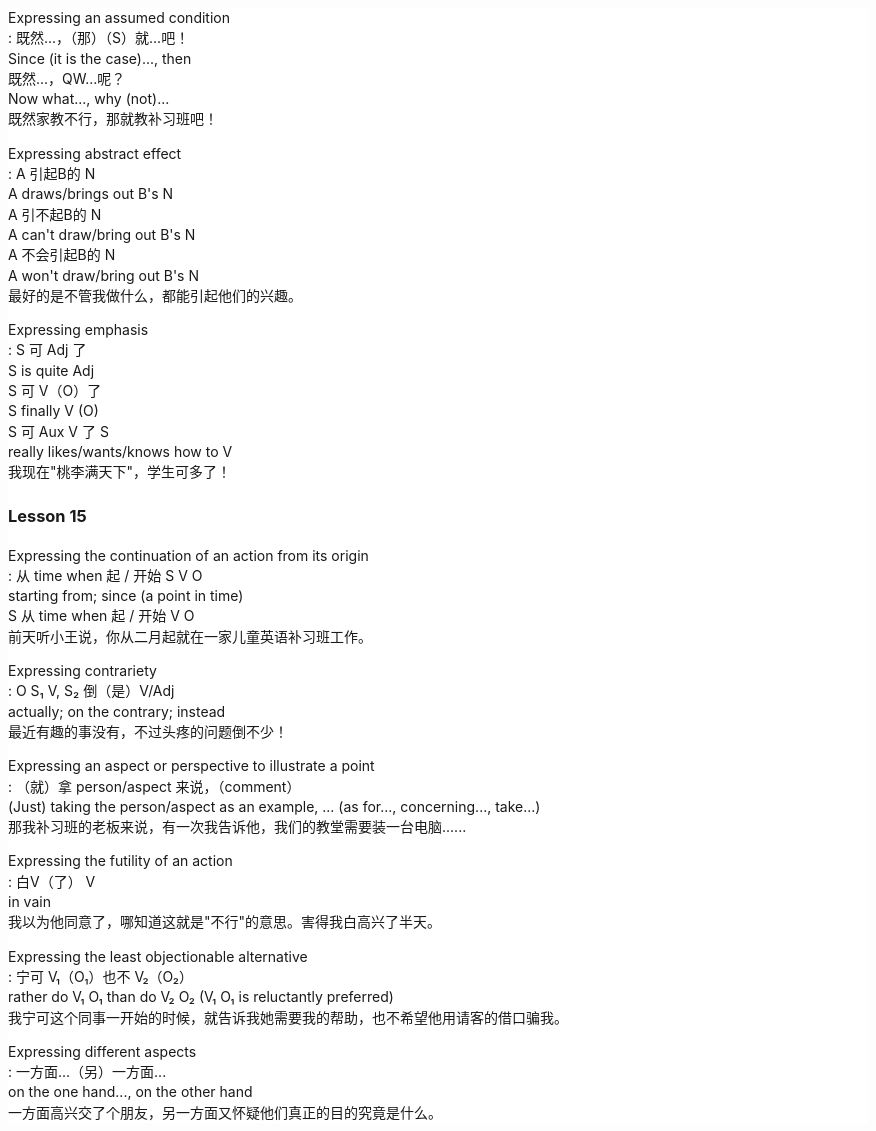 Expressing an assumed condition  
:   既然...，（那）（S）就...吧！  
    Since (it is the case)..., then  
    既然...，QW...呢？  
    Now what..., why (not)...  
    既然家教不行，那就教补习班吧！

Expressing abstract effect  
:   A 引起B的 N  
    A draws/brings out B's N  
    A 引不起B的 N  
    A can't draw/bring out B's N  
    A 不会引起B的 N  
    A won't draw/bring out B's N  
    最好的是不管我做什么，都能引起他们的兴趣。

Expressing emphasis  
:   S 可 Adj 了  
    S is quite Adj  
    S 可 V（O）了  
    S finally V (O)  
    S 可 Aux V 了 S  
    really likes/wants/knows how to V  
    我现在"桃李满天下"，学生可多了！

### Lesson 15

Expressing the continuation of an action from its origin  
:   从 time when 起 / 开始 S V O  
    starting from; since (a point in time)  
    S 从 time when 起 / 开始 V O  
    前天听小王说，你从二月起就在一家儿童英语补习班工作。

Expressing contrariety  
:   O S₁ V, S₂ 倒（是）V/Adj  
    actually; on the contrary; instead  
    最近有趣的事没有，不过头疼的问题倒不少！

Expressing an aspect or perspective to illustrate a point  
:   （就）拿 person/aspect 来说，（comment）  
    (Just) taking the person/aspect as an example, ... (as for..., concerning..., take...)  
    那我补习班的老板来说，有一次我告诉他，我们的教堂需要装一台电脑......

Expressing the futility of an action  
:   白V（了） V  
    in vain  
    我以为他同意了，哪知道这就是"不行"的意思。害得我白高兴了半天。

Expressing the least objectionable alternative  
:   宁可 V₁（O₁）也不 V₂（O₂）  
    rather do V₁ O₁ than do V₂ O₂ (V₁ O₁ is reluctantly preferred)  
    我宁可这个同事一开始的时候，就告诉我她需要我的帮助，也不希望他用请客的借口骗我。

Expressing different aspects  
:   一方面...（另）一方面...  
    on the one hand..., on the other hand  
    一方面高兴交了个朋友，另一方面又怀疑他们真正的目的究竟是什么。
